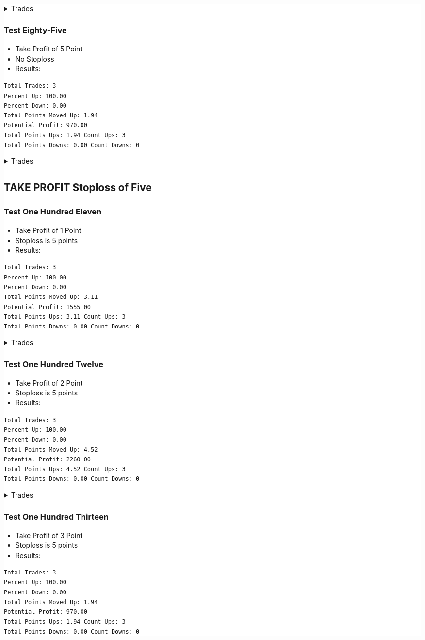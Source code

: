 <details><summary>Trades</summary></details>

### Test Eighty-Five
* Take Profit of 5 Point
* No Stoploss
* Results:
```
Total Trades: 3
Percent Up: 100.00
Percent Down: 0.00
Total Points Moved Up: 1.94
Potential Profit: 970.00
Total Points Ups: 1.94 Count Ups: 3
Total Points Downs: 0.00 Count Downs: 0
```

<details><summary>Trades</summary></details>

## TAKE PROFIT Stoploss of Five

### Test One Hundred Eleven
* Take Profit of 1 Point
* Stoploss is 5 points
* Results:
```
Total Trades: 3
Percent Up: 100.00
Percent Down: 0.00
Total Points Moved Up: 3.11
Potential Profit: 1555.00
Total Points Ups: 3.11 Count Ups: 3
Total Points Downs: 0.00 Count Downs: 0
```

<details><summary>Trades</summary></details>

### Test One Hundred Twelve
* Take Profit of 2 Point
* Stoploss is 5 points
* Results:
```
Total Trades: 3
Percent Up: 100.00
Percent Down: 0.00
Total Points Moved Up: 4.52
Potential Profit: 2260.00
Total Points Ups: 4.52 Count Ups: 3
Total Points Downs: 0.00 Count Downs: 0
```

<details><summary>Trades</summary></details>

### Test One Hundred Thirteen
* Take Profit of 3 Point
* Stoploss is 5 points
* Results:
```
Total Trades: 3
Percent Up: 100.00
Percent Down: 0.00
Total Points Moved Up: 1.94
Potential Profit: 970.00
Total Points Ups: 1.94 Count Ups: 3
Total Points Downs: 0.00 Count Downs: 0
```